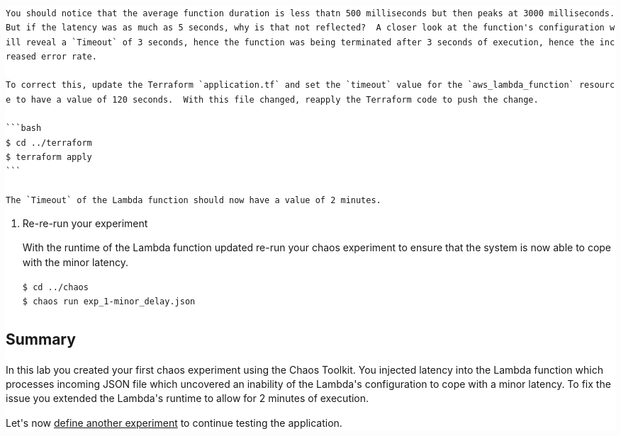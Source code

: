     You should notice that the average function duration is less thatn 500 milliseconds but then peaks at 3000 milliseconds.  But if the latency was as much as 5 seconds, why is that not reflected?  A closer look at the function's configuration will reveal a `Timeout` of 3 seconds, hence the function was being terminated after 3 seconds of execution, hence the increased error rate.

    To correct this, update the Terraform `application.tf` and set the `timeout` value for the `aws_lambda_function` resource to have a value of 120 seconds.  With this file changed, reapply the Terraform code to push the change.

    ```bash
    $ cd ../terraform
    $ terraform apply
    ```

    The `Timeout` of the Lambda function should now have a value of 2 minutes.

1. Re-re-run your experiment

    With the runtime of the Lambda function updated re-run your chaos experiment to ensure that the system is now able to cope with the minor latency.

    ```bash
    $ cd ../chaos
    $ chaos run exp_1-minor_delay.json
    ```

## Summary

In this lab you created your first chaos experiment using the Chaos Toolkit.  You injected latency into the Lambda function which processes incoming JSON file which uncovered an inability of the Lambda's configuration to cope with a minor latency.  To fix the issue you extended the Lambda's runtime to allow for 2 minutes of execution.

Let's now [define another experiment](lab_4_chaos_experiment_2.md) to continue testing the application.
